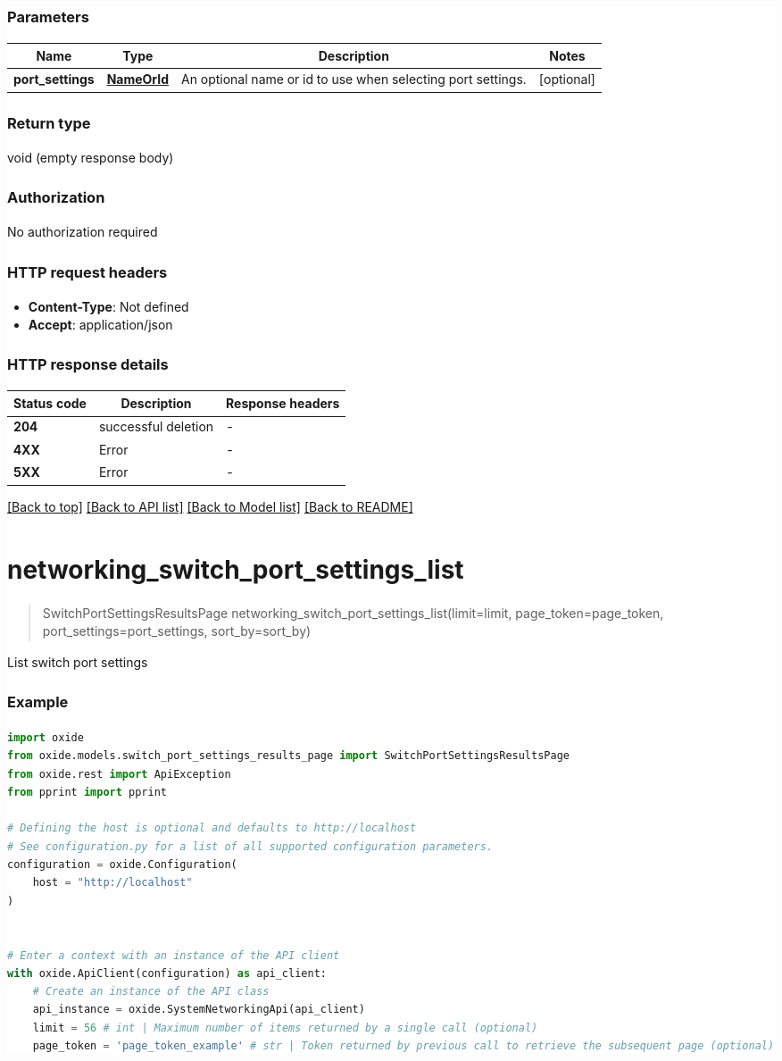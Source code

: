 ```python
```



### Parameters


Name | Type | Description  | Notes
------------- | ------------- | ------------- | -------------
 **port_settings** | [**NameOrId**](.md)| An optional name or id to use when selecting port settings. | [optional] 

### Return type

void (empty response body)

### Authorization

No authorization required

### HTTP request headers

 - **Content-Type**: Not defined
 - **Accept**: application/json

### HTTP response details

| Status code | Description | Response headers |
|-------------|-------------|------------------|
**204** | successful deletion |  -  |
**4XX** | Error |  -  |
**5XX** | Error |  -  |

[[Back to top]](#) [[Back to API list]](../README.md#documentation-for-api-endpoints) [[Back to Model list]](../README.md#documentation-for-models) [[Back to README]](../README.md)

# **networking_switch_port_settings_list**
> SwitchPortSettingsResultsPage networking_switch_port_settings_list(limit=limit, page_token=page_token, port_settings=port_settings, sort_by=sort_by)

List switch port settings

### Example


```python
import oxide
from oxide.models.switch_port_settings_results_page import SwitchPortSettingsResultsPage
from oxide.rest import ApiException
from pprint import pprint

# Defining the host is optional and defaults to http://localhost
# See configuration.py for a list of all supported configuration parameters.
configuration = oxide.Configuration(
    host = "http://localhost"
)


# Enter a context with an instance of the API client
with oxide.ApiClient(configuration) as api_client:
    # Create an instance of the API class
    api_instance = oxide.SystemNetworkingApi(api_client)
    limit = 56 # int | Maximum number of items returned by a single call (optional)
    page_token = 'page_token_example' # str | Token returned by previous call to retrieve the subsequent page (optional)
```